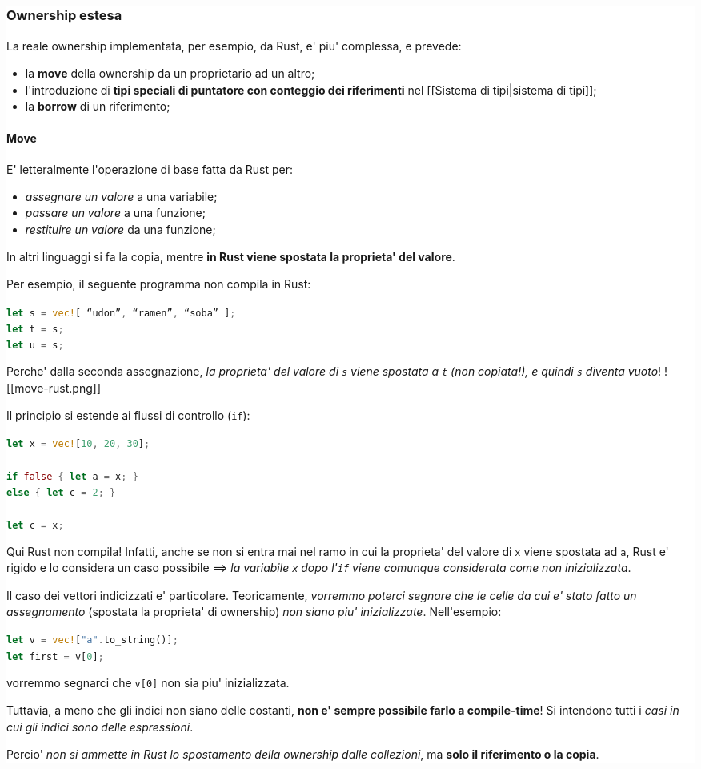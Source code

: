 ### Ownership estesa
La reale ownership implementata, per esempio, da Rust, e' piu' complessa, e prevede:
- la **move** della ownership da un proprietario ad un altro;
- l'introduzione di **tipi speciali di puntatore con conteggio dei riferimenti** nel [[Sistema di tipi|sistema di tipi]];
- la **borrow** di un riferimento;

#### Move
E' letteralmente l'operazione di base fatta da Rust per:
- _assegnare un valore_ a una variabile;
- _passare un valore_ a una funzione;
- _restituire un valore_ da una funzione;

In altri linguaggi si fa la copia, mentre **in Rust viene spostata la proprieta' del valore**.

Per esempio, il seguente programma non compila in Rust:
```Rust
let s = vec![ “udon”, “ramen”, “soba” ];
let t = s;
let u = s;
```

Perche' dalla seconda assegnazione, _la proprieta' del valore di `s` viene spostata a `t` (non copiata!), e quindi `s` diventa vuoto_!
![[move-rust.png]]

Il principio si estende ai flussi di controllo (`if`):
```Rust
let x = vec![10, 20, 30];

if false { let a = x; }
else { let c = 2; }

let c = x;
```

Qui Rust non compila! Infatti, anche se non si entra mai nel ramo in cui la proprieta' del valore di `x` viene spostata ad `a`, Rust e' rigido e lo considera un caso possibile $\implies$ _la variabile `x` dopo l'`if` viene comunque considerata come non inizializzata_.

Il caso dei vettori indicizzati e' particolare. Teoricamente, _vorremmo poterci segnare che le celle da cui e' stato fatto un assegnamento_ (spostata la proprieta' di ownership) _non siano piu' inizializzate_. Nell'esempio:
```Rust
let v = vec!["a".to_string()];
let first = v[0];
```
vorremmo segnarci che `v[0]` non sia piu' inizializzata.

Tuttavia, a meno che gli indici non siano delle costanti, **non e' sempre possibile farlo a compile-time**! Si intendono tutti i _casi in cui gli indici sono delle espressioni_.

Percio' _non si ammette in Rust lo spostamento della ownership dalle collezioni_, ma **solo il riferimento o la copia**.


[^1]: e' un po' lo stesso modo con cui quando una variabile esce dallo [[Scope|scope]] viene liberato il valore, ma generalizzato e controllabile!
[^2]: `Arc` e' per gestire casi di [[Concorrenza|concorrenza]]
[^3]: per evitare [[Race condition|race condition]]
[^4]: [[Tipaggio inferred|tipaggio inferito]]